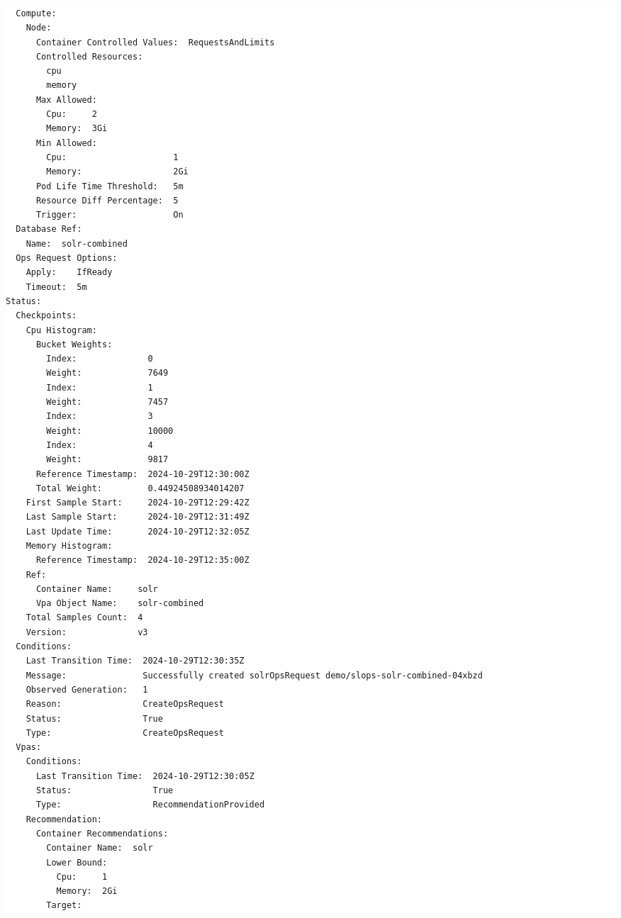 ```bash
  Compute:
    Node:
      Container Controlled Values:  RequestsAndLimits
      Controlled Resources:
        cpu
        memory
      Max Allowed:
        Cpu:     2
        Memory:  3Gi
      Min Allowed:
        Cpu:                     1
        Memory:                  2Gi
      Pod Life Time Threshold:   5m
      Resource Diff Percentage:  5
      Trigger:                   On
  Database Ref:
    Name:  solr-combined
  Ops Request Options:
    Apply:    IfReady
    Timeout:  5m
Status:
  Checkpoints:
    Cpu Histogram:
      Bucket Weights:
        Index:              0
        Weight:             7649
        Index:              1
        Weight:             7457
        Index:              3
        Weight:             10000
        Index:              4
        Weight:             9817
      Reference Timestamp:  2024-10-29T12:30:00Z
      Total Weight:         0.44924508934014207
    First Sample Start:     2024-10-29T12:29:42Z
    Last Sample Start:      2024-10-29T12:31:49Z
    Last Update Time:       2024-10-29T12:32:05Z
    Memory Histogram:
      Reference Timestamp:  2024-10-29T12:35:00Z
    Ref:
      Container Name:     solr
      Vpa Object Name:    solr-combined
    Total Samples Count:  4
    Version:              v3
  Conditions:
    Last Transition Time:  2024-10-29T12:30:35Z
    Message:               Successfully created solrOpsRequest demo/slops-solr-combined-04xbzd
    Observed Generation:   1
    Reason:                CreateOpsRequest
    Status:                True
    Type:                  CreateOpsRequest
  Vpas:
    Conditions:
      Last Transition Time:  2024-10-29T12:30:05Z
      Status:                True
      Type:                  RecommendationProvided
    Recommendation:
      Container Recommendations:
        Container Name:  solr
        Lower Bound:
          Cpu:     1
          Memory:  2Gi
        Target:
```